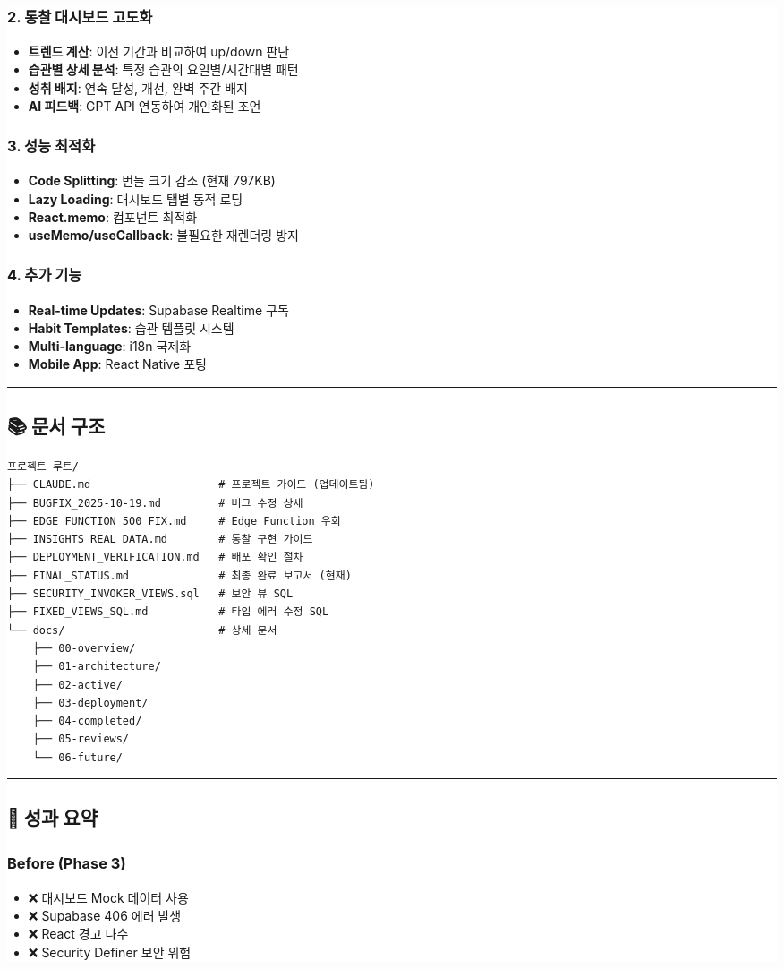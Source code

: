 ### 2. 통찰 대시보드 고도화
- **트렌드 계산**: 이전 기간과 비교하여 up/down 판단
- **습관별 상세 분석**: 특정 습관의 요일별/시간대별 패턴
- **성취 배지**: 연속 달성, 개선, 완벽 주간 배지
- **AI 피드백**: GPT API 연동하여 개인화된 조언

### 3. 성능 최적화
- **Code Splitting**: 번들 크기 감소 (현재 797KB)
- **Lazy Loading**: 대시보드 탭별 동적 로딩
- **React.memo**: 컴포넌트 최적화
- **useMemo/useCallback**: 불필요한 재렌더링 방지

### 4. 추가 기능
- **Real-time Updates**: Supabase Realtime 구독
- **Habit Templates**: 습관 템플릿 시스템
- **Multi-language**: i18n 국제화
- **Mobile App**: React Native 포팅

---

## 📚 문서 구조

```
프로젝트 루트/
├── CLAUDE.md                    # 프로젝트 가이드 (업데이트됨)
├── BUGFIX_2025-10-19.md         # 버그 수정 상세
├── EDGE_FUNCTION_500_FIX.md     # Edge Function 우회
├── INSIGHTS_REAL_DATA.md        # 통찰 구현 가이드
├── DEPLOYMENT_VERIFICATION.md   # 배포 확인 절차
├── FINAL_STATUS.md              # 최종 완료 보고서 (현재)
├── SECURITY_INVOKER_VIEWS.sql   # 보안 뷰 SQL
├── FIXED_VIEWS_SQL.md           # 타입 에러 수정 SQL
└── docs/                        # 상세 문서
    ├── 00-overview/
    ├── 01-architecture/
    ├── 02-active/
    ├── 03-deployment/
    ├── 04-completed/
    ├── 05-reviews/
    └── 06-future/
```

---

## 🎉 성과 요약

### Before (Phase 3)
- ❌ 대시보드 Mock 데이터 사용
- ❌ Supabase 406 에러 발생
- ❌ React 경고 다수
- ❌ Security Definer 보안 위험
